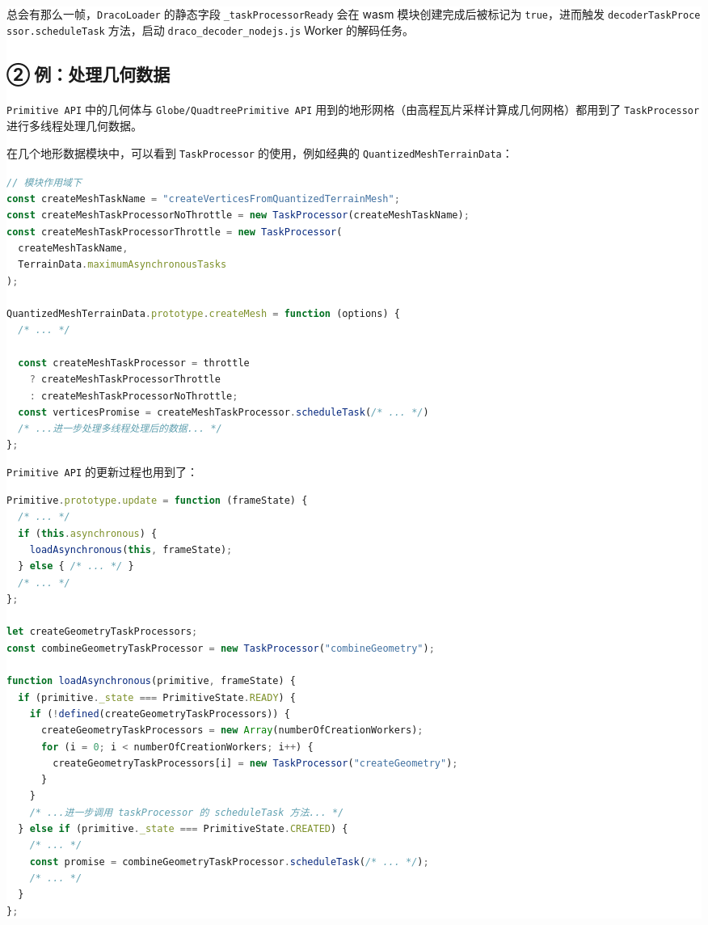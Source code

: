 总会有那么一帧，`DracoLoader` 的静态字段 `_taskProcessorReady` 会在 wasm 模块创建完成后被标记为 `true`，进而触发 `decoderTaskProcessor.scheduleTask` 方法，启动 `draco_decoder_nodejs.js` Worker 的解码任务。



## ② 例：处理几何数据

`Primitive API` 中的几何体与 `Globe/QuadtreePrimitive API` 用到的地形网格（由高程瓦片采样计算成几何网格）都用到了 `TaskProcessor` 进行多线程处理几何数据。

在几个地形数据模块中，可以看到 `TaskProcessor` 的使用，例如经典的 `QuantizedMeshTerrainData`：

```js
// 模块作用域下
const createMeshTaskName = "createVerticesFromQuantizedTerrainMesh";
const createMeshTaskProcessorNoThrottle = new TaskProcessor(createMeshTaskName);
const createMeshTaskProcessorThrottle = new TaskProcessor(
  createMeshTaskName,
  TerrainData.maximumAsynchronousTasks
);

QuantizedMeshTerrainData.prototype.createMesh = function (options) {
  /* ... */
  
  const createMeshTaskProcessor = throttle
    ? createMeshTaskProcessorThrottle
    : createMeshTaskProcessorNoThrottle;
  const verticesPromise = createMeshTaskProcessor.scheduleTask(/* ... */)
  /* ...进一步处理多线程处理后的数据... */
};
```

`Primitive API` 的更新过程也用到了：

``` js
Primitive.prototype.update = function (frameState) {
  /* ... */
  if (this.asynchronous) {
    loadAsynchronous(this, frameState);
  } else { /* ... */ }
  /* ... */
};

let createGeometryTaskProcessors;
const combineGeometryTaskProcessor = new TaskProcessor("combineGeometry");
  
function loadAsynchronous(primitive, frameState) {
  if (primitive._state === PrimitiveState.READY) {
    if (!defined(createGeometryTaskProcessors)) {
      createGeometryTaskProcessors = new Array(numberOfCreationWorkers);
      for (i = 0; i < numberOfCreationWorkers; i++) {
        createGeometryTaskProcessors[i] = new TaskProcessor("createGeometry");
      }
    }
    /* ...进一步调用 taskProcessor 的 scheduleTask 方法... */
  } else if (primitive._state === PrimitiveState.CREATED) {
    /* ... */
    const promise = combineGeometryTaskProcessor.scheduleTask(/* ... */);
    /* ... */
  }
};
```
